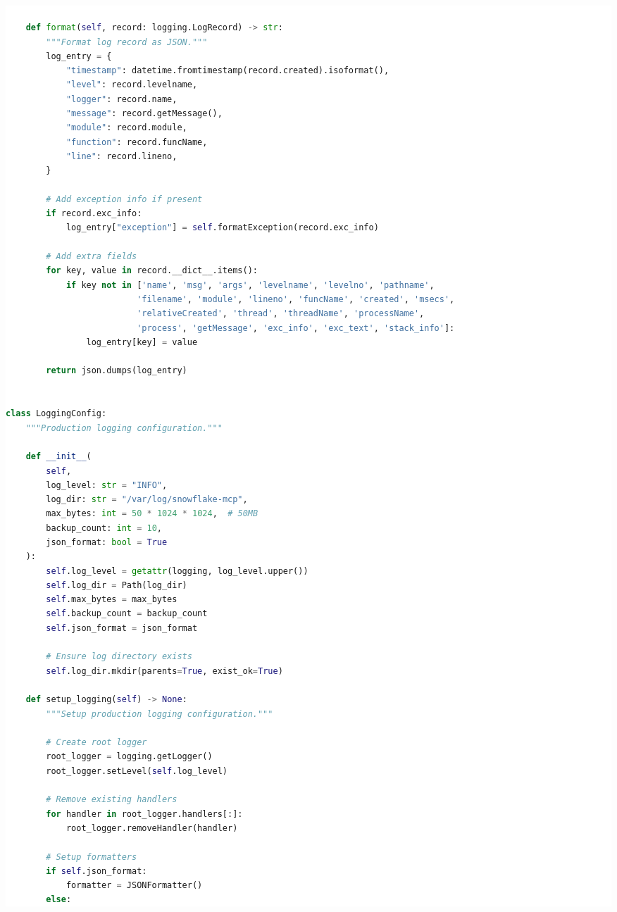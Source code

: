 ```python
    
    def format(self, record: logging.LogRecord) -> str:
        """Format log record as JSON."""
        log_entry = {
            "timestamp": datetime.fromtimestamp(record.created).isoformat(),
            "level": record.levelname,
            "logger": record.name,
            "message": record.getMessage(),
            "module": record.module,
            "function": record.funcName,
            "line": record.lineno,
        }
        
        # Add exception info if present
        if record.exc_info:
            log_entry["exception"] = self.formatException(record.exc_info)
        
        # Add extra fields
        for key, value in record.__dict__.items():
            if key not in ['name', 'msg', 'args', 'levelname', 'levelno', 'pathname',
                          'filename', 'module', 'lineno', 'funcName', 'created', 'msecs',
                          'relativeCreated', 'thread', 'threadName', 'processName',
                          'process', 'getMessage', 'exc_info', 'exc_text', 'stack_info']:
                log_entry[key] = value
        
        return json.dumps(log_entry)


class LoggingConfig:
    """Production logging configuration."""
    
    def __init__(
        self,
        log_level: str = "INFO",
        log_dir: str = "/var/log/snowflake-mcp",
        max_bytes: int = 50 * 1024 * 1024,  # 50MB
        backup_count: int = 10,
        json_format: bool = True
    ):
        self.log_level = getattr(logging, log_level.upper())
        self.log_dir = Path(log_dir)
        self.max_bytes = max_bytes
        self.backup_count = backup_count
        self.json_format = json_format
        
        # Ensure log directory exists
        self.log_dir.mkdir(parents=True, exist_ok=True)
    
    def setup_logging(self) -> None:
        """Setup production logging configuration."""
        
        # Create root logger
        root_logger = logging.getLogger()
        root_logger.setLevel(self.log_level)
        
        # Remove existing handlers
        for handler in root_logger.handlers[:]:
            root_logger.removeHandler(handler)
        
        # Setup formatters
        if self.json_format:
            formatter = JSONFormatter()
        else:
```